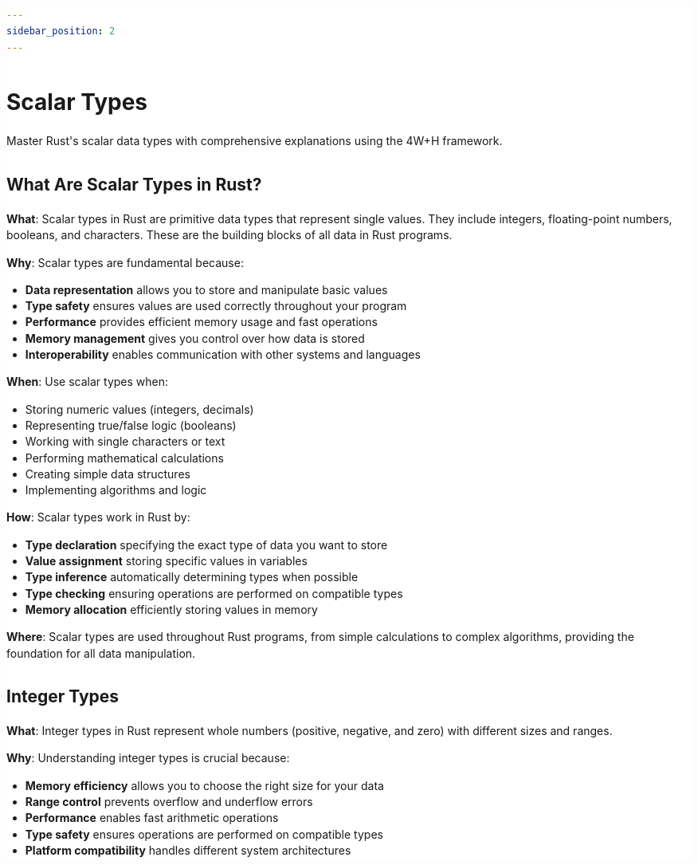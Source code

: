 ```yaml
---
sidebar_position: 2
---
```


# Scalar Types

Master Rust's scalar data types with comprehensive explanations using the 4W+H framework.

## What Are Scalar Types in Rust?

**What**: Scalar types in Rust are primitive data types that represent single values. They include integers, floating-point numbers, booleans, and characters. These are the building blocks of all data in Rust programs.

**Why**: Scalar types are fundamental because:

- **Data representation** allows you to store and manipulate basic values
- **Type safety** ensures values are used correctly throughout your program
- **Performance** provides efficient memory usage and fast operations
- **Memory management** gives you control over how data is stored
- **Interoperability** enables communication with other systems and languages

**When**: Use scalar types when:

- Storing numeric values (integers, decimals)
- Representing true/false logic (booleans)
- Working with single characters or text
- Performing mathematical calculations
- Creating simple data structures
- Implementing algorithms and logic

**How**: Scalar types work in Rust by:

- **Type declaration** specifying the exact type of data you want to store
- **Value assignment** storing specific values in variables
- **Type inference** automatically determining types when possible
- **Type checking** ensuring operations are performed on compatible types
- **Memory allocation** efficiently storing values in memory

**Where**: Scalar types are used throughout Rust programs, from simple calculations to complex algorithms, providing the foundation for all data manipulation.

## Integer Types

**What**: Integer types in Rust represent whole numbers (positive, negative, and zero) with different sizes and ranges.

**Why**: Understanding integer types is crucial because:

- **Memory efficiency** allows you to choose the right size for your data
- **Range control** prevents overflow and underflow errors
- **Performance** enables fast arithmetic operations
- **Type safety** ensures operations are performed on compatible types
- **Platform compatibility** handles different system architectures

